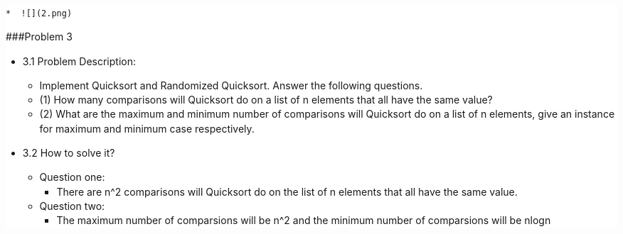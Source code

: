	*  ![](2.png)

###Problem 3

* 3.1 Problem Description:
	*	Implement Quicksort and Randomized Quicksort. Answer the following questions. 
	* (1) How many comparisons will Quicksort do on a list of n elements that all have the same value? 
	* (2) What are the maximum and minimum number of comparisons will Quicksort do on a list of n elements, give an instance for maximum and minimum case respectively. 

* 3.2 How to solve it?
	* Question one:
		* There are n^2 comparisons will Quicksort do on the list of n elements that all have the same value.
	* Question two:
		*  The maximum number of comparsions will be n^2 and the minimum number of comparsions will be nlogn
	